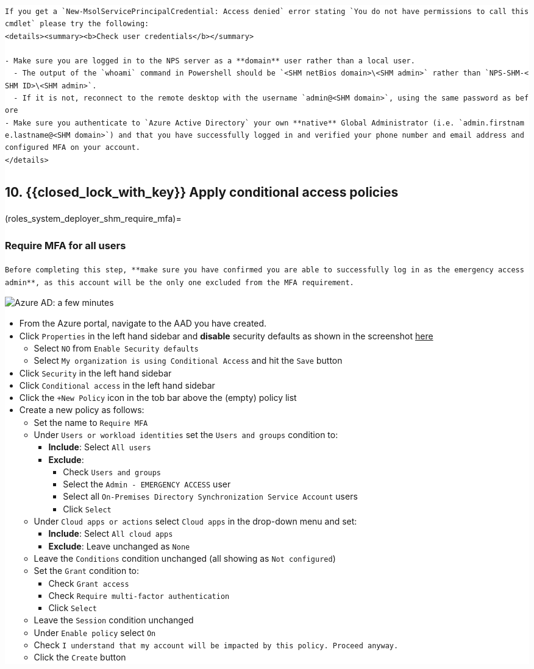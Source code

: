 ```{error}
If you get a `New-MsolServicePrincipalCredential: Access denied` error stating `You do not have permissions to call this cmdlet` please try the following:
<details><summary><b>Check user credentials</b></summary>

- Make sure you are logged in to the NPS server as a **domain** user rather than a local user.
  - The output of the `whoami` command in Powershell should be `<SHM netBios domain>\<SHM admin>` rather than `NPS-SHM-<SHM ID>\<SHM admin>`.
  - If it is not, reconnect to the remote desktop with the username `admin@<SHM domain>`, using the same password as before
- Make sure you authenticate to `Azure Active Directory` your own **native** Global Administrator (i.e. `admin.firstname.lastname@<SHM domain>`) and that you have successfully logged in and verified your phone number and email address and configured MFA on your account.
</details>
```

## 10. {{closed_lock_with_key}} Apply conditional access policies

(roles_system_deployer_shm_require_mfa)=

### Require MFA for all users

```{warning}
Before completing this step, **make sure you have confirmed you are able to successfully log in as the emergency access admin**, as this account will be the only one excluded from the MFA requirement.
```

![Azure AD: a few minutes](https://img.shields.io/static/v1?style=for-the-badge&logo=microsoft-academic&label=Azure%20AD&color=blue&message=a%20few%20minutes)

- From the Azure portal, navigate to the AAD you have created.
- Click `Properties` in the left hand sidebar and **disable** security defaults as shown in the screenshot [here](https://docs.microsoft.com/en-us/azure/active-directory/fundamentals/concept-fundamentals-security-defaults)
  - Select `NO` from `Enable Security defaults`
  - Select `My organization is using Conditional Access` and hit the `Save` button
- Click `Security` in the left hand sidebar
- Click `Conditional access` in the left hand sidebar
- Click the `+New Policy` icon in the tob bar above the (empty) policy list
- Create a new policy as follows:
  - Set the name to `Require MFA`
  - Under `Users or workload identities` set the `Users and groups` condition to:
    - **Include**: Select `All users`
    - **Exclude**:
      - Check `Users and groups`
      - Select the `Admin - EMERGENCY ACCESS` user
      - Select all `On-Premises Directory Synchronization Service Account` users
      - Click `Select`
  - Under `Cloud apps or actions` select `Cloud apps` in the drop-down menu and set:
    - **Include**: Select `All cloud apps`
    - **Exclude**: Leave unchanged as `None`
  - Leave the `Conditions` condition unchanged (all showing as `Not configured`)
  - Set the `Grant` condition to:
    - Check `Grant access`
    - Check `Require multi-factor authentication`
    - Click `Select`
  - Leave the `Session` condition unchanged
  - Under `Enable policy` select `On`
  - Check `I understand that my account will be impacted by this policy. Proceed anyway.`
  - Click the `Create` button
